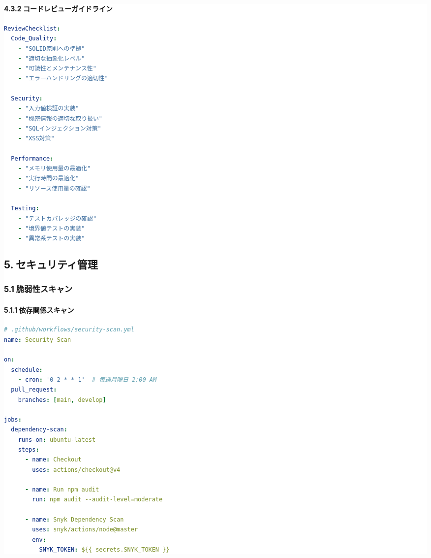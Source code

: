 
#### 4.3.2 コードレビューガイドライン
```yaml
ReviewChecklist:
  Code_Quality:
    - "SOLID原則への準拠"
    - "適切な抽象化レベル"
    - "可読性とメンテナンス性"
    - "エラーハンドリングの適切性"
    
  Security:
    - "入力値検証の実装"
    - "機密情報の適切な取り扱い"
    - "SQLインジェクション対策"
    - "XSS対策"
    
  Performance:
    - "メモリ使用量の最適化"
    - "実行時間の最適化"
    - "リソース使用量の確認"
    
  Testing:
    - "テストカバレッジの確認"
    - "境界値テストの実装"
    - "異常系テストの実装"
```

## 5. セキュリティ管理

### 5.1 脆弱性スキャン

#### 5.1.1 依存関係スキャン
```yaml
# .github/workflows/security-scan.yml
name: Security Scan

on:
  schedule:
    - cron: '0 2 * * 1'  # 毎週月曜日 2:00 AM
  pull_request:
    branches: [main, develop]

jobs:
  dependency-scan:
    runs-on: ubuntu-latest
    steps:
      - name: Checkout
        uses: actions/checkout@v4
        
      - name: Run npm audit
        run: npm audit --audit-level=moderate
        
      - name: Snyk Dependency Scan
        uses: snyk/actions/node@master
        env:
          SNYK_TOKEN: ${{ secrets.SNYK_TOKEN }}
```
